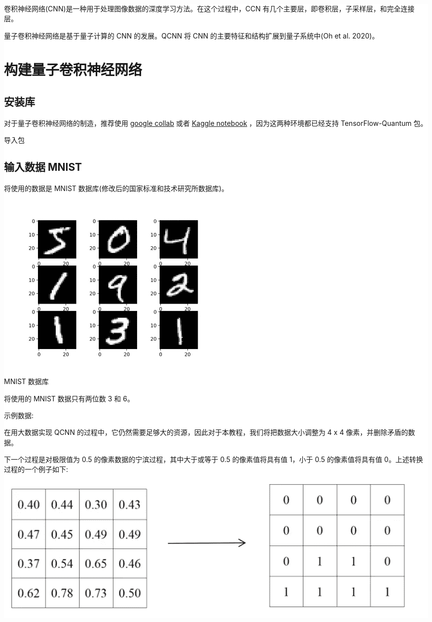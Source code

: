 卷积神经网络(CNN)是一种用于处理图像数据的深度学习方法。在这个过程中，CCN 有几个主要层，即卷积层，子采样层，和完全连接层。

量子卷积神经网络是基于量子计算的 CNN 的发展。QCNN 将 CNN 的主要特征和结构扩展到量子系统中(Oh et al. 2020)。

# 构建量子卷积神经网络

## 安装库

对于量子卷积神经网络的制造，推荐使用 [google collab](https://research.google.com/colaboratory/) 或者 [Kaggle notebook](https://www.kaggle.com/code) ，因为这两种环境都已经支持 TensorFlow-Quantum 包。

导入包

## 输入数据 MNIST

将使用的数据是 MNIST 数据库(修改后的国家标准和技术研究所数据库)。

![](img/b31b354f8e2f5abe7124eaf187adbaa2.png)

MNIST 数据库

将使用的 MNIST 数据只有两位数 3 和 6。

示例数据:

在用大数据实现 QCNN 的过程中，它仍然需要足够大的资源，因此对于本教程，我们将把数据大小调整为 4 x 4 像素，并删除矛盾的数据。

下一个过程是对极限值为 0.5 的像素数据的宁滨过程，其中大于或等于 0.5 的像素值将具有值 1，小于 0.5 的像素值将具有值 0。上述转换过程的一个例子如下:

![](img/f12f4d74996b2cf7d6c4d55ae736db7d.png)
